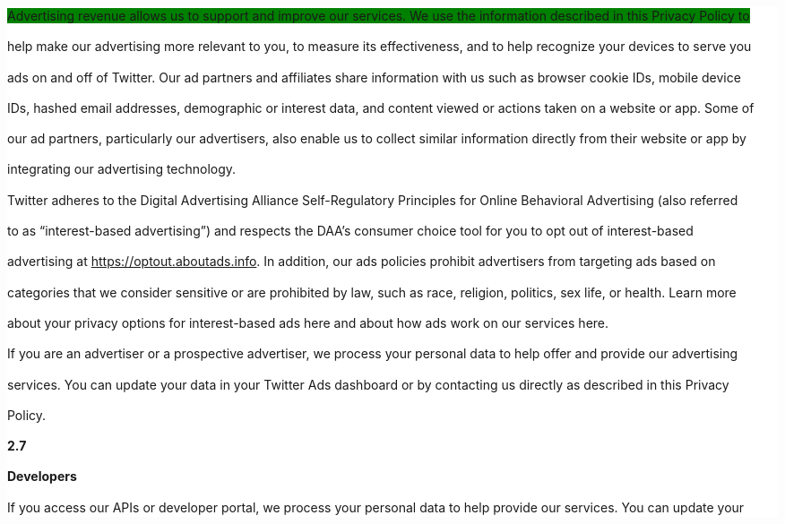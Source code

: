 <span style="background-color: green;">Advertising revenue allows us to support and improve our services. We use the information described in this Privacy Policy to


help make our advertising more relevant to you, to measure its effectiveness, and to help recognize your devices to serve you


ads on and off of Twitter. Our ad partners and affiliates share information with us such as browser cookie IDs, mobile device


IDs, hashed email addresses, demographic or interest data, and content viewed or actions taken on a website or app. Some of


our ad partners, particularly our advertisers, also enable us to collect similar information directly from their website or app by


integrating our advertising technology.


Twitter adheres to the Digital Advertising Alliance Self-Regulatory Principles for Online Behavioral Advertising (also referred


to as “interest-based advertising”) and respects the DAA’s consumer choice tool for you to opt out of interest-based


advertising at https://optout.aboutads.info. In addition, our ads policies prohibit advertisers from targeting ads based on


categories that we consider sensitive or are prohibited by law, such as race, religion, politics, sex life, or health. Learn more


about your privacy options for interest-based ads here and about how ads work on our services here.


If you are an advertiser or a prospective advertiser, we process your personal data to help offer and provide our advertising


services. You can update your data in your Twitter Ads dashboard or by contacting us directly as described in this Privacy


Policy.


 


 



**2.7**


**Developers**


If you access our APIs or developer portal, we process your personal data to help provide our services. You can update your
